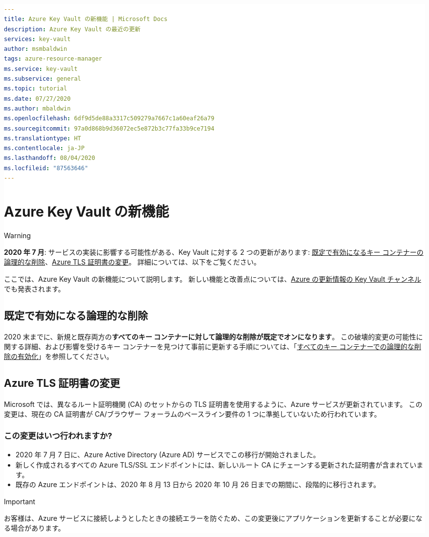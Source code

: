 ```yaml
---
title: Azure Key Vault の新機能 | Microsoft Docs
description: Azure Key Vault の最近の更新
services: key-vault
author: msmbaldwin
tags: azure-resource-manager
ms.service: key-vault
ms.subservice: general
ms.topic: tutorial
ms.date: 07/27/2020
ms.author: mbaldwin
ms.openlocfilehash: 6df9d5de88a3317c509279a7667c1a60eaf26a79
ms.sourcegitcommit: 97a0d868b9d36072ec5e872b3c77fa33b9ce7194
ms.translationtype: HT
ms.contentlocale: ja-JP
ms.lasthandoff: 08/04/2020
ms.locfileid: "87563646"
---
```

# <a name="whats-new-for-azure-key-vault"></a>Azure Key Vault の新機能

> [!WARNING]
> **2020 年 7 月**: サービスの実装に影響する可能性がある、Key Vault に対する 2 つの更新があります: [既定で有効になるキー コンテナーの論理的な削除](#soft-delete-on-by-default)、[Azure TLS 証明書の変更](#azure-tls-certificate-changes)。 詳細については、以下をご覧ください。

ここでは、Azure Key Vault の新機能について説明します。 新しい機能と改善点については、[Azure の更新情報の Key Vault チャンネル](https://azure.microsoft.com/updates/?category=security&query=Key%20vault)でも発表されます。

## <a name="soft-delete-on-by-default"></a>既定で有効になる論理的な削除

2020 末までに、新規と既存両方の**すべてのキー コンテナーに対して論理的な削除が既定でオンになります**。 この破壊的変更の可能性に関する詳細、および影響を受けるキー コンテナーを見つけて事前に更新する手順については、「[すべてのキー コンテナーでの論理的な削除の有効化](soft-delete-change.md)」を参照してください。 

## <a name="azure-tls-certificate-changes"></a>Azure TLS 証明書の変更  

Microsoft では、異なるルート証明機関 (CA) のセットからの TLS 証明書を使用するように、Azure サービスが更新されています。 この変更は、現在の CA 証明書が CA/ブラウザー フォーラムのベースライン要件の 1 つに準拠していないため行われています。

### <a name="when-will-this-change-happen"></a>この変更はいつ行われますか?

- 2020 年 7 月 7 日に、Azure Active Directory (Azure AD) サービスでこの移行が開始されました。
- 新しく作成されるすべての Azure TLS/SSL エンドポイントには、新しいルート CA にチェーンする更新された証明書が含まれています。 
- 既存の Azure エンドポイントは、2020 年 8 月 13 日から 2020 年 10 月 26 日までの期間に、段階的に移行されます。

> [!IMPORTANT]
> お客様は、Azure サービスに接続しようとしたときの接続エラーを防ぐため、この変更後にアプリケーションを更新することが必要になる場合があります。 
